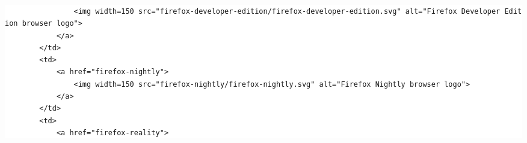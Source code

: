                     <img width=150 src="firefox-developer-edition/firefox-developer-edition.svg" alt="Firefox Developer Edition browser logo">
                </a>
            </td>
            <td>
                <a href="firefox-nightly">
                    <img width=150 src="firefox-nightly/firefox-nightly.svg" alt="Firefox Nightly browser logo">
                </a>
            </td>
            <td>
                <a href="firefox-reality">
